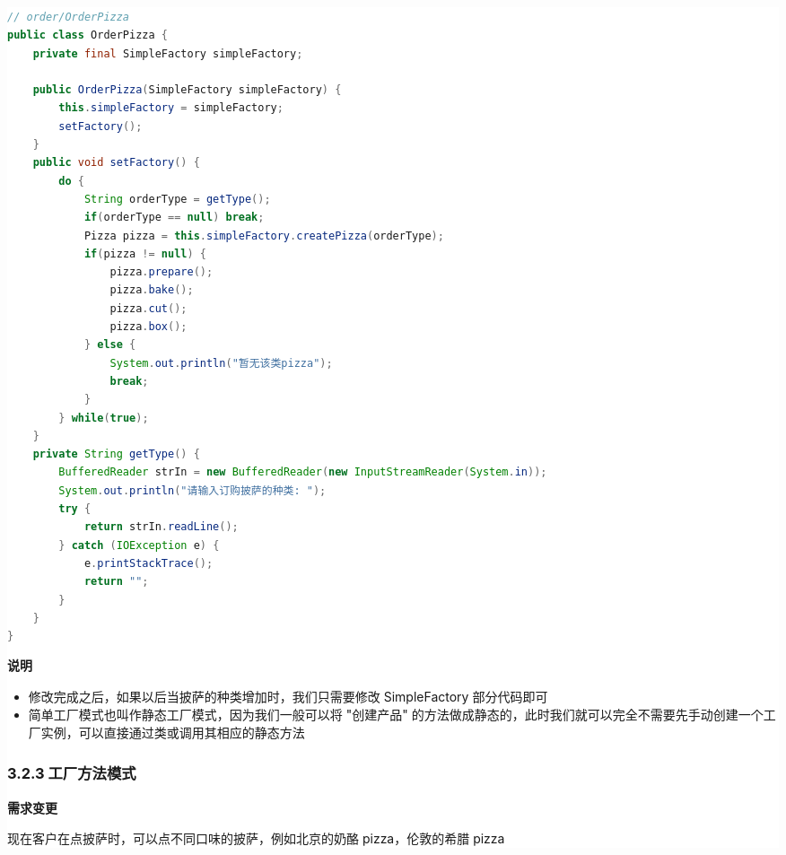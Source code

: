 

```java
// order/OrderPizza
public class OrderPizza {
    private final SimpleFactory simpleFactory;

    public OrderPizza(SimpleFactory simpleFactory) {
        this.simpleFactory = simpleFactory;
        setFactory();
    }
    public void setFactory() {
        do {
            String orderType = getType();
            if(orderType == null) break;
            Pizza pizza = this.simpleFactory.createPizza(orderType);
            if(pizza != null) {
                pizza.prepare();
                pizza.bake();
                pizza.cut();
                pizza.box();
            } else {
                System.out.println("暂无该类pizza");
                break;
            }
        } while(true);
    }
    private String getType() {
        BufferedReader strIn = new BufferedReader(new InputStreamReader(System.in));
        System.out.println("请输入订购披萨的种类: ");
        try {
            return strIn.readLine();
        } catch (IOException e) {
            e.printStackTrace();
            return "";
        }
    }
}
```



**说明**

- 修改完成之后，如果以后当披萨的种类增加时，我们只需要修改 SimpleFactory 部分代码即可
- 简单工厂模式也叫作静态工厂模式，因为我们一般可以将 "创建产品" 的方法做成静态的，此时我们就可以完全不需要先手动创建一个工厂实例，可以直接通过类或调用其相应的静态方法



### 3.2.3 工厂方法模式

**需求变更**

现在客户在点披萨时，可以点不同口味的披萨，例如北京的奶酪 pizza，伦敦的希腊 pizza


